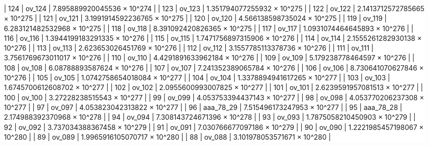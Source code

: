 | 124 | ov_124 | 7.895889920045536 × 10^274 |
| 123 | ov_123 | 1.351794077255932 × 10^275 |
| 122 | ov_122 | 2.1413712572785665 × 10^275 |
| 121 | ov_121 | 3.1991914592236765 × 10^275 |
| 120 | ov_120 | 4.566138598735024 × 10^275 |
| 119 | ov_119 | 6.283121482532968 × 10^275 |
| 118 | ov_118 | 8.391092420826365 × 10^275 |
| 117 | ov_117 | 1.0931074464645893 × 10^276 |
| 116 | ov_116 | 1.3944199183291335 × 10^276 |
| 115 | ov_115 | 1.7471756897315906 × 10^276 |
| 114 | ov_114 | 2.1555261282930138 × 10^276 |
| 113 | ov_113 | 2.623653026451769 × 10^276 |
| 112 | ov_112 | 3.1557785113378736 × 10^276 |
| 111 | ov_111 | 3.7561769673011017 × 10^276 |
| 110 | ov_110 | 4.4291891633962184 × 10^276 |
| 109 | ov_109 | 5.179238778464597 × 10^276 |
| 108 | ov_108 | 6.08788893587624 × 10^276 |
| 107 | ov_107 | 7.241352389065784 × 10^276 |
| 106 | ov_106 | 8.730641070627846 × 10^276 |
| 105 | ov_105 | 1.0742758654018084 × 10^277 |
| 104 | ov_104 | 1.3378894941617265 × 10^277 |
| 103 | ov_103 | 1.6745700612608702 × 10^277 |
| 102 | ov_102 | 2.0955600993007825 × 10^277 |
| 101 | ov_101 | 2.6239591957081513 × 10^277 |
| 100 | ov_100 | 3.27228238515543 × 10^277 |
| 99 | ov_099 | 4.053753394437143 × 10^277 |
| 98 | ov_098 | 4.053770206237308 × 10^277 |
| 97 | ov_097 | 4.053823042313822 × 10^277 |
| 96 | aaa_78_29 | 7.515496173247953 × 10^277 |
| 95 | aaa_78_28 | 2.174988392370968 × 10^278 |
| 94 | ov_094 | 7.308143724671396 × 10^278 |
| 93 | ov_093 | 1.7875058210450903 × 10^279 |
| 92 | ov_092 | 3.737034388367458 × 10^279 |
| 91 | ov_091 | 7.030766677097186 × 10^279 |
| 90 | ov_090 | 1.2221985457198067 × 10^280 |
| 89 | ov_089 | 1.9965916105070717 × 10^280 |
| 88 | ov_088 | 3.101978053571671 × 10^280 |